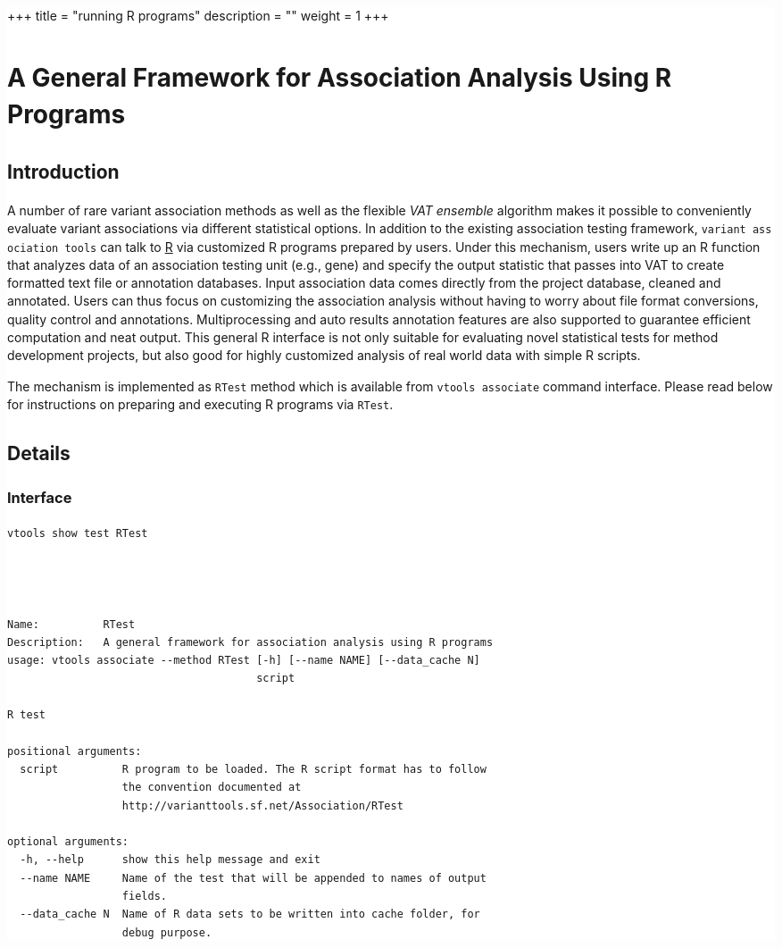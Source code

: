 
+++
title = "running R programs"
description = ""
weight = 1
+++



# A General Framework for Association Analysis Using R Programs 



## Introduction

A number of rare variant association methods as well as the flexible *VAT ensemble* algorithm makes it possible to conveniently evaluate variant associations via different statistical options. In addition to the existing association testing framework, `variant association tools` can talk to [R][1] via customized R programs prepared by users. Under this mechanism, users write up an R function that analyzes data of an association testing unit (e.g., gene) and specify the output statistic that passes into VAT to create formatted text file or annotation databases. Input association data comes directly from the project database, cleaned and annotated. Users can thus focus on customizing the association analysis without having to worry about file format conversions, quality control and annotations. Multiprocessing and auto results annotation features are also supported to guarantee efficient computation and neat output. This general R interface is not only suitable for evaluating novel statistical tests for method development projects, but also good for highly customized analysis of real world data with simple R scripts. 

The mechanism is implemented as `RTest` method which is available from `vtools associate` command interface. Please read below for instructions on preparing and executing R programs via `RTest`. 



## Details

### Interface

    vtools show test RTest
    



    Name:          RTest
    Description:   A general framework for association analysis using R programs
    usage: vtools associate --method RTest [-h] [--name NAME] [--data_cache N]
                                           script
    
    R test
    
    positional arguments:
      script          R program to be loaded. The R script format has to follow
                      the convention documented at
                      http://varianttools.sf.net/Association/RTest
    
    optional arguments:
      -h, --help      show this help message and exit
      --name NAME     Name of the test that will be appended to names of output
                      fields.
      --data_cache N  Name of R data sets to be written into cache folder, for
                      debug purpose.
    

 [1]: http://cran.r-project.org/
 [2]: http://localhost/~iceli/wiki/pmwiki.php?n=Association.RMetaSKAT?action=edit